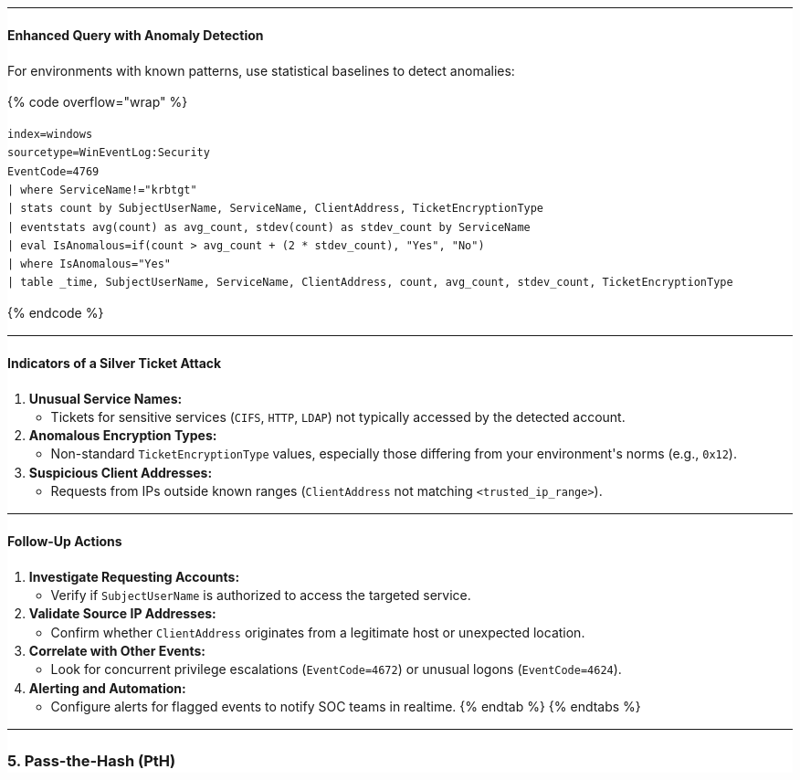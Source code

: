 ***

#### **Enhanced Query with Anomaly Detection**

For environments with known patterns, use statistical baselines to detect anomalies:

{% code overflow="wrap" %}
```splunk-spl
index=windows
sourcetype=WinEventLog:Security
EventCode=4769
| where ServiceName!="krbtgt"
| stats count by SubjectUserName, ServiceName, ClientAddress, TicketEncryptionType
| eventstats avg(count) as avg_count, stdev(count) as stdev_count by ServiceName
| eval IsAnomalous=if(count > avg_count + (2 * stdev_count), "Yes", "No")
| where IsAnomalous="Yes"
| table _time, SubjectUserName, ServiceName, ClientAddress, count, avg_count, stdev_count, TicketEncryptionType
```
{% endcode %}

***

#### **Indicators of a Silver Ticket Attack**

1. **Unusual Service Names:**
   * Tickets for sensitive services (`CIFS`, `HTTP`, `LDAP`) not typically accessed by the detected account.
2. **Anomalous Encryption Types:**
   * Non-standard `TicketEncryptionType` values, especially those differing from your environment's norms (e.g., `0x12`).
3. **Suspicious Client Addresses:**
   * Requests from IPs outside known ranges (`ClientAddress` not matching `<trusted_ip_range>`).

***

#### **Follow-Up Actions**

1. **Investigate Requesting Accounts:**
   * Verify if `SubjectUserName` is authorized to access the targeted service.
2. **Validate Source IP Addresses:**
   * Confirm whether `ClientAddress` originates from a legitimate host or unexpected location.
3. **Correlate with Other Events:**
   * Look for concurrent privilege escalations (`EventCode=4672`) or unusual logons (`EventCode=4624`).
4. **Alerting and Automation:**
   * Configure alerts for flagged events to notify SOC teams in realtime.
{% endtab %}
{% endtabs %}

***

### **5. Pass-the-Hash (PtH)**
